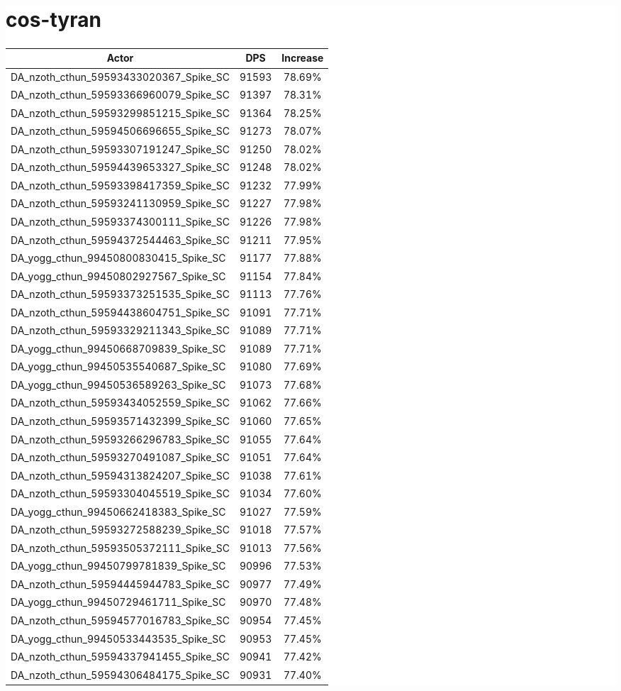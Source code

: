 # cos-tyran
| Actor | DPS | Increase |
|---|:---:|:---:|
|DA_nzoth_cthun_59593433020367_Spike_SC|91593|78.69%|
|DA_nzoth_cthun_59593366960079_Spike_SC|91397|78.31%|
|DA_nzoth_cthun_59593299851215_Spike_SC|91364|78.25%|
|DA_nzoth_cthun_59594506696655_Spike_SC|91273|78.07%|
|DA_nzoth_cthun_59593307191247_Spike_SC|91250|78.02%|
|DA_nzoth_cthun_59594439653327_Spike_SC|91248|78.02%|
|DA_nzoth_cthun_59593398417359_Spike_SC|91232|77.99%|
|DA_nzoth_cthun_59593241130959_Spike_SC|91227|77.98%|
|DA_nzoth_cthun_59593374300111_Spike_SC|91226|77.98%|
|DA_nzoth_cthun_59594372544463_Spike_SC|91211|77.95%|
|DA_yogg_cthun_99450800830415_Spike_SC|91177|77.88%|
|DA_yogg_cthun_99450802927567_Spike_SC|91154|77.84%|
|DA_nzoth_cthun_59593373251535_Spike_SC|91113|77.76%|
|DA_nzoth_cthun_59594438604751_Spike_SC|91091|77.71%|
|DA_nzoth_cthun_59593329211343_Spike_SC|91089|77.71%|
|DA_yogg_cthun_99450668709839_Spike_SC|91089|77.71%|
|DA_yogg_cthun_99450535540687_Spike_SC|91080|77.69%|
|DA_yogg_cthun_99450536589263_Spike_SC|91073|77.68%|
|DA_nzoth_cthun_59593434052559_Spike_SC|91062|77.66%|
|DA_nzoth_cthun_59593571432399_Spike_SC|91060|77.65%|
|DA_nzoth_cthun_59593266296783_Spike_SC|91055|77.64%|
|DA_nzoth_cthun_59593270491087_Spike_SC|91051|77.64%|
|DA_nzoth_cthun_59594313824207_Spike_SC|91038|77.61%|
|DA_nzoth_cthun_59593304045519_Spike_SC|91034|77.60%|
|DA_yogg_cthun_99450662418383_Spike_SC|91027|77.59%|
|DA_nzoth_cthun_59593272588239_Spike_SC|91018|77.57%|
|DA_nzoth_cthun_59593505372111_Spike_SC|91013|77.56%|
|DA_yogg_cthun_99450799781839_Spike_SC|90996|77.53%|
|DA_nzoth_cthun_59594445944783_Spike_SC|90977|77.49%|
|DA_yogg_cthun_99450729461711_Spike_SC|90970|77.48%|
|DA_nzoth_cthun_59594577016783_Spike_SC|90954|77.45%|
|DA_yogg_cthun_99450533443535_Spike_SC|90953|77.45%|
|DA_nzoth_cthun_59594337941455_Spike_SC|90941|77.42%|
|DA_nzoth_cthun_59594306484175_Spike_SC|90931|77.40%|